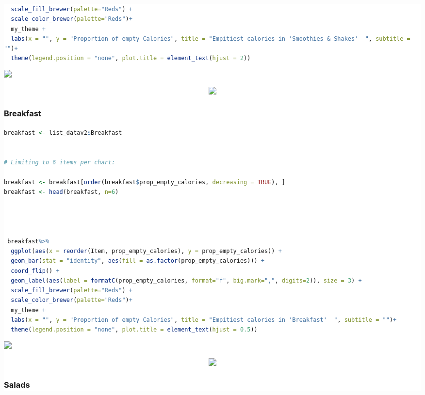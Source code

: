 ```r
  scale_fill_brewer(palette="Reds") +
  scale_color_brewer(palette="Reds")+
  my_theme +
  labs(x = "", y = "Proportion of empty Calories", title = "Empitiest calories in 'Smoothies & Shakes'  ", subtitle = "")+
  theme(legend.position = "none", plot.title = element_text(hjust = 2))
```

![](EDA-McDonalds_v7_files/figure-html/unnamed-chunk-16-1.png)

<center><img
src="https://i.imgur.com/f6gLEoB.png">
</center>

### Breakfast



```r
breakfast <- list_datav2$Breakfast


# Limiting to 6 items per chart:

breakfast <- breakfast[order(breakfast$prop_empty_calories, decreasing = TRUE), ]
breakfast <- head(breakfast, n=6)




 breakfast%>%
  ggplot(aes(x = reorder(Item, prop_empty_calories), y = prop_empty_calories)) +
  geom_bar(stat = "identity", aes(fill = as.factor(prop_empty_calories))) +
  coord_flip() +
  geom_label(aes(label = formatC(prop_empty_calories, format="f", big.mark=",", digits=2)), size = 3) +
  scale_fill_brewer(palette="Reds") +
  scale_color_brewer(palette="Reds")+
  my_theme +
  labs(x = "", y = "Proportion of empty Calories", title = "Empitiest calories in 'Breakfast'  ", subtitle = "")+
  theme(legend.position = "none", plot.title = element_text(hjust = 0.5))
```

![](EDA-McDonalds_v7_files/figure-html/unnamed-chunk-17-1.png)

<center><img
src="https://i.imgur.com/rVqy0in.png">
</center>

### Salads
